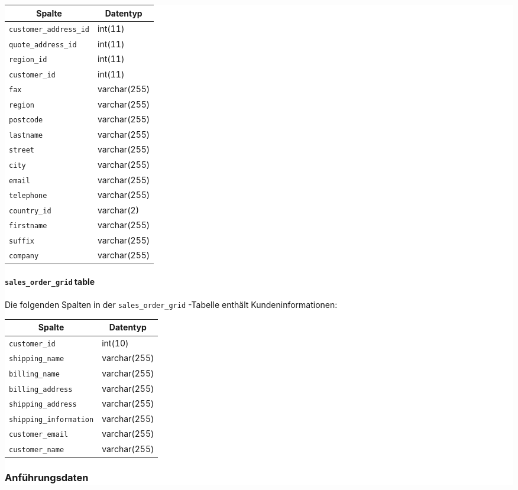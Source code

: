 | Spalte | Datentyp |
| --------------------- | ------------ |
| `customer_address_id` | int(11) |
| `quote_address_id` | int(11) |
| `region_id` | int(11) |
| `customer_id` | int(11) |
| `fax` | varchar(255) |
| `region` | varchar(255) |
| `postcode` | varchar(255) |
| `lastname` | varchar(255) |
| `street` | varchar(255) |
| `city` | varchar(255) |
| `email` | varchar(255) |
| `telephone` | varchar(255) |
| `country_id` | varchar(2) |
| `firstname` | varchar(255) |
| `suffix` | varchar(255) |
| `company` | varchar(255) |

#### `sales_order_grid` table

Die folgenden Spalten in der `sales_order_grid` -Tabelle enthält Kundeninformationen:

| Spalte | Datentyp |
| ---------------------- | ------------ |
| `customer_id` | int(10) |
| `shipping_name` | varchar(255) |
| `billing_name` | varchar(255) |
| `billing_address` | varchar(255) |
| `shipping_address` | varchar(255) |
| `shipping_information` | varchar(255) |
| `customer_email` | varchar(255) |
| `customer_name` | varchar(255) |

### Anführungsdaten
